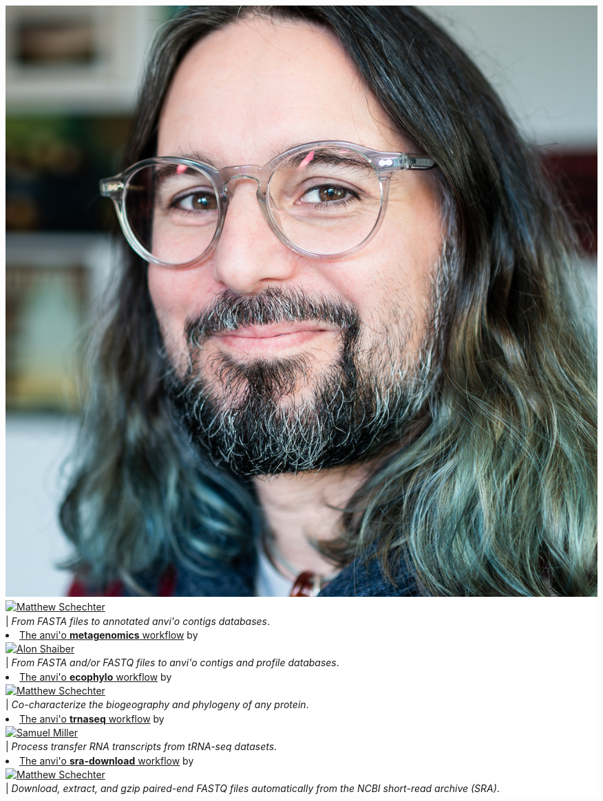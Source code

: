 <div class="anvio-person-mini"><div class="anvio-person-photo-mini"><a href="/people/meren" target="_blank"><img class="anvio-person-photo-img-mini" title="A. Murat Eren (Meren)" src="images/authors/meren.jpg" /></a></div></div>
<div class="anvio-person-mini"><div class="anvio-person-photo-mini"><a href="/people/mschecht" target="_blank"><img class="anvio-person-photo-img-mini" title="Matthew Schechter" src="images/authors/mschecht.jpg" /></a></div></div>
| <i>From FASTA files to annotated anvi&#x27;o contigs databases</i>.</li><li><a href="workflows/metagenomics">The anvi'o <b>metagenomics</b> workflow</a> by <div class="anvio-person-mini"><div class="anvio-person-photo-mini"><a href="/people/shaiberalon" target="_blank"><img class="anvio-person-photo-img-mini" title="Alon Shaiber" src="images/authors/ShaiberAlon.jpg" /></a></div></div>
| <i>From FASTA and/or FASTQ files to anvi&#x27;o contigs and profile databases</i>.</li><li><a href="workflows/ecophylo">The anvi'o <b>ecophylo</b> workflow</a> by <div class="anvio-person-mini"><div class="anvio-person-photo-mini"><a href="/people/mschecht" target="_blank"><img class="anvio-person-photo-img-mini" title="Matthew Schechter" src="images/authors/mschecht.jpg" /></a></div></div>
| <i>Co-characterize the biogeography and phylogeny of any protein</i>.</li><li><a href="workflows/trnaseq">The anvi'o <b>trnaseq</b> workflow</a> by <div class="anvio-person-mini"><div class="anvio-person-photo-mini"><a href="/people/semiller10" target="_blank"><img class="anvio-person-photo-img-mini" title="Samuel Miller" src="images/authors/semiller10.jpg" /></a></div></div>
| <i>Process transfer RNA transcripts from tRNA-seq datasets</i>.</li><li><a href="workflows/sra-download">The anvi'o <b>sra-download</b> workflow</a> by <div class="anvio-person-mini"><div class="anvio-person-photo-mini"><a href="/people/mschecht" target="_blank"><img class="anvio-person-photo-img-mini" title="Matthew Schechter" src="images/authors/mschecht.jpg" /></a></div></div>
| <i>Download, extract, and gzip paired-end FASTQ files automatically from the NCBI short-read archive (SRA)</i>.</li>
</ul>

